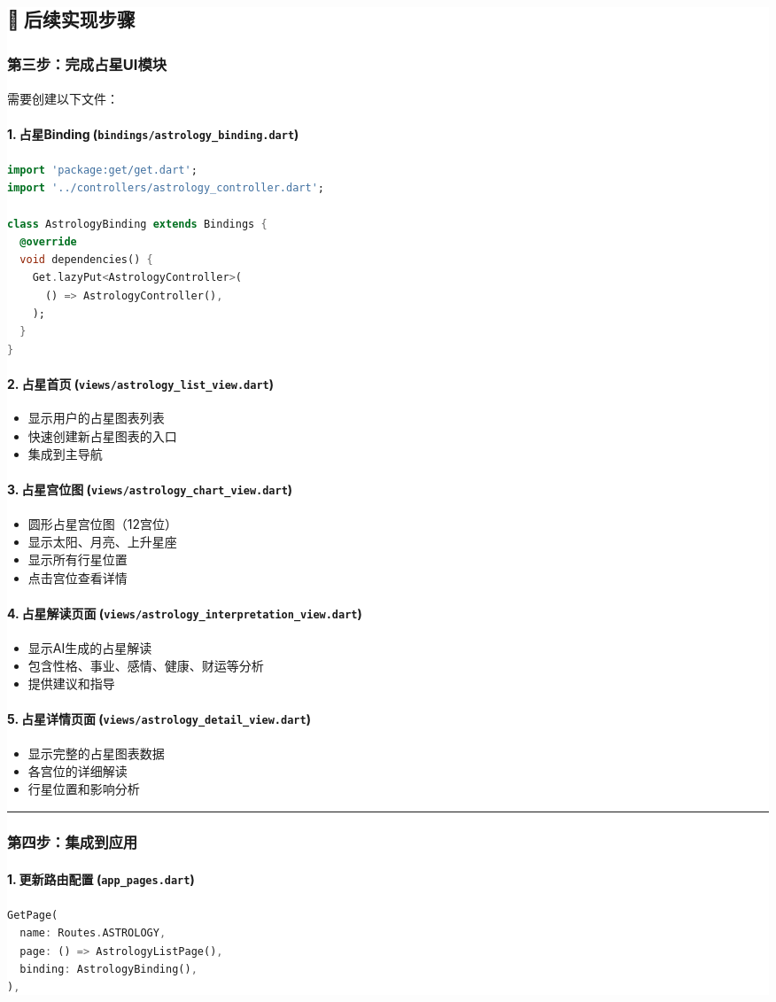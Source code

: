 ## 🚀 后续实现步骤

### 第三步：完成占星UI模块

需要创建以下文件：

#### 1. 占星Binding (`bindings/astrology_binding.dart`)
```dart
import 'package:get/get.dart';
import '../controllers/astrology_controller.dart';

class AstrologyBinding extends Bindings {
  @override
  void dependencies() {
    Get.lazyPut<AstrologyController>(
      () => AstrologyController(),
    );
  }
}
```

#### 2. 占星首页 (`views/astrology_list_view.dart`)
- 显示用户的占星图表列表
- 快速创建新占星图表的入口
- 集成到主导航

#### 3. 占星宫位图 (`views/astrology_chart_view.dart`)
- 圆形占星宫位图（12宫位）
- 显示太阳、月亮、上升星座
- 显示所有行星位置
- 点击宫位查看详情

#### 4. 占星解读页面 (`views/astrology_interpretation_view.dart`)
- 显示AI生成的占星解读
- 包含性格、事业、感情、健康、财运等分析
- 提供建议和指导

#### 5. 占星详情页面 (`views/astrology_detail_view.dart`)
- 显示完整的占星图表数据
- 各宫位的详细解读
- 行星位置和影响分析

---

### 第四步：集成到应用

#### 1. 更新路由配置 (`app_pages.dart`)
```dart
GetPage(
  name: Routes.ASTROLOGY,
  page: () => AstrologyListPage(),
  binding: AstrologyBinding(),
),
```
